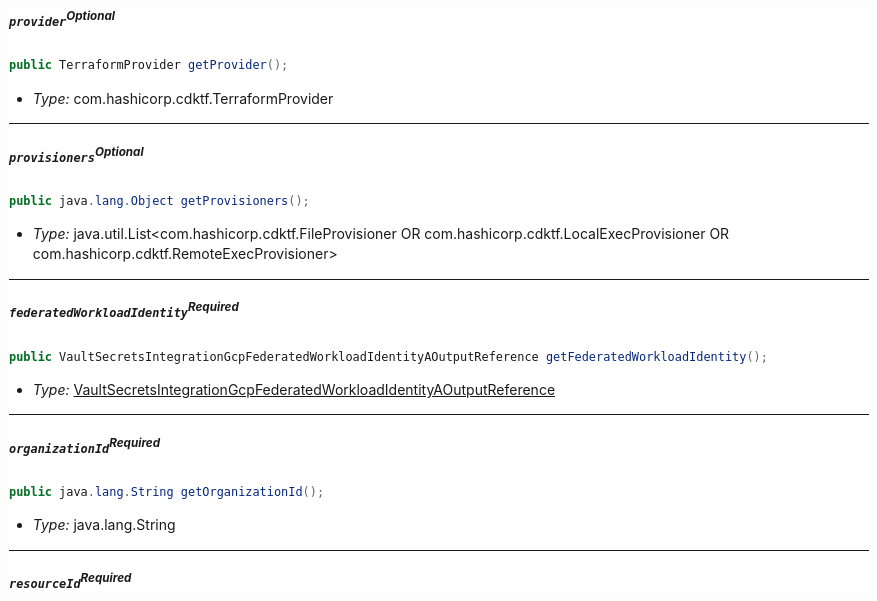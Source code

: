 
##### `provider`<sup>Optional</sup> <a name="provider" id="@cdktf/provider-hcp.vaultSecretsIntegrationGcp.VaultSecretsIntegrationGcp.property.provider"></a>

```java
public TerraformProvider getProvider();
```

- *Type:* com.hashicorp.cdktf.TerraformProvider

---

##### `provisioners`<sup>Optional</sup> <a name="provisioners" id="@cdktf/provider-hcp.vaultSecretsIntegrationGcp.VaultSecretsIntegrationGcp.property.provisioners"></a>

```java
public java.lang.Object getProvisioners();
```

- *Type:* java.util.List<com.hashicorp.cdktf.FileProvisioner OR com.hashicorp.cdktf.LocalExecProvisioner OR com.hashicorp.cdktf.RemoteExecProvisioner>

---

##### `federatedWorkloadIdentity`<sup>Required</sup> <a name="federatedWorkloadIdentity" id="@cdktf/provider-hcp.vaultSecretsIntegrationGcp.VaultSecretsIntegrationGcp.property.federatedWorkloadIdentity"></a>

```java
public VaultSecretsIntegrationGcpFederatedWorkloadIdentityAOutputReference getFederatedWorkloadIdentity();
```

- *Type:* <a href="#@cdktf/provider-hcp.vaultSecretsIntegrationGcp.VaultSecretsIntegrationGcpFederatedWorkloadIdentityAOutputReference">VaultSecretsIntegrationGcpFederatedWorkloadIdentityAOutputReference</a>

---

##### `organizationId`<sup>Required</sup> <a name="organizationId" id="@cdktf/provider-hcp.vaultSecretsIntegrationGcp.VaultSecretsIntegrationGcp.property.organizationId"></a>

```java
public java.lang.String getOrganizationId();
```

- *Type:* java.lang.String

---

##### `resourceId`<sup>Required</sup> <a name="resourceId" id="@cdktf/provider-hcp.vaultSecretsIntegrationGcp.VaultSecretsIntegrationGcp.property.resourceId"></a>

